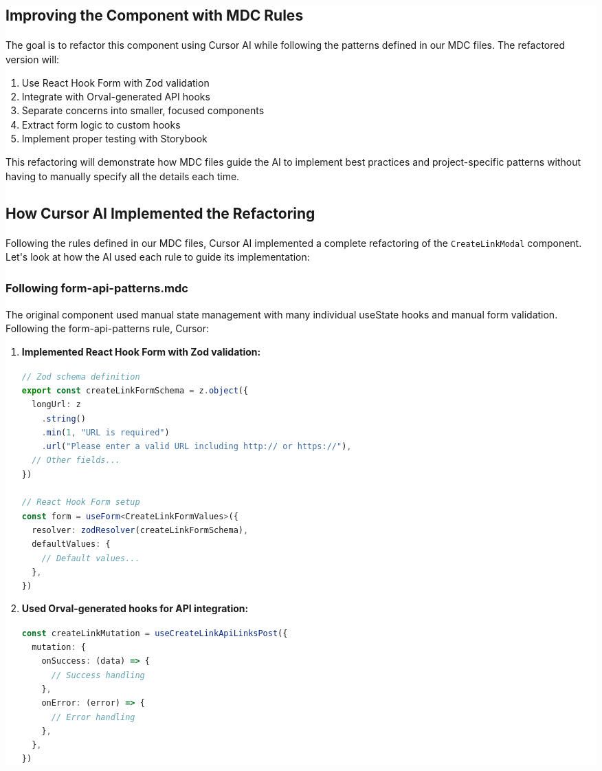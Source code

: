 ## Improving the Component with MDC Rules

The goal is to refactor this component using Cursor AI while following the patterns defined in our MDC files. The refactored version will:

1. Use React Hook Form with Zod validation
2. Integrate with Orval-generated API hooks
3. Separate concerns into smaller, focused components
4. Extract form logic to custom hooks
5. Implement proper testing with Storybook

This refactoring will demonstrate how MDC files guide the AI to implement best practices and project-specific patterns without having to manually specify all the details each time.

## How Cursor AI Implemented the Refactoring

Following the rules defined in our MDC files, Cursor AI implemented a complete refactoring of the `CreateLinkModal` component. Let's look at how the AI used each rule to guide its implementation:

### Following form-api-patterns.mdc

The original component used manual state management with many individual useState hooks and manual form validation. Following the form-api-patterns rule, Cursor:

1. **Implemented React Hook Form with Zod validation:**
   ```typescript
   // Zod schema definition
   export const createLinkFormSchema = z.object({
     longUrl: z
       .string()
       .min(1, "URL is required")
       .url("Please enter a valid URL including http:// or https://"),
     // Other fields...
   })
   
   // React Hook Form setup
   const form = useForm<CreateLinkFormValues>({
     resolver: zodResolver(createLinkFormSchema),
     defaultValues: {
       // Default values...
     },
   })
   ```

2. **Used Orval-generated hooks for API integration:**
   ```typescript
   const createLinkMutation = useCreateLinkApiLinksPost({
     mutation: {
       onSuccess: (data) => {
         // Success handling
       },
       onError: (error) => {
         // Error handling
       },
     },
   })
   ```
